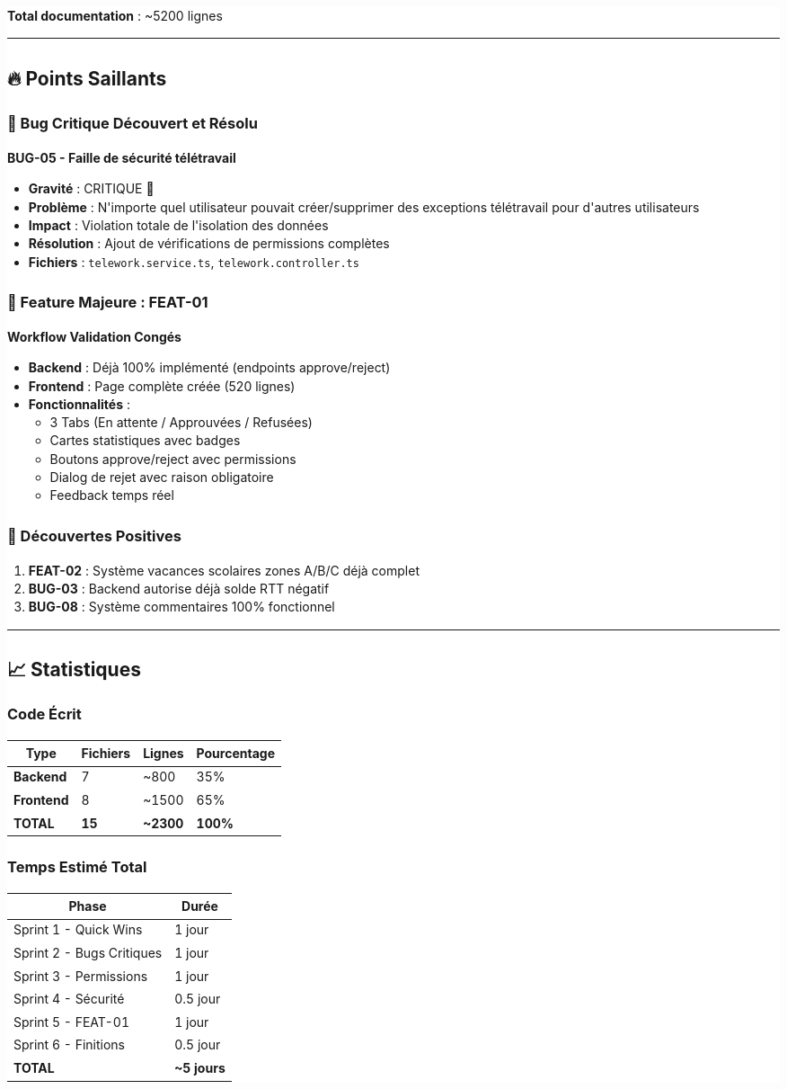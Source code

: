 **Total documentation** : ~5200 lignes

---

## 🔥 Points Saillants

### 🚨 Bug Critique Découvert et Résolu

**BUG-05 - Faille de sécurité télétravail**
- **Gravité** : CRITIQUE 🔴
- **Problème** : N'importe quel utilisateur pouvait créer/supprimer des exceptions télétravail pour d'autres utilisateurs
- **Impact** : Violation totale de l'isolation des données
- **Résolution** : Ajout de vérifications de permissions complètes
- **Fichiers** : `telework.service.ts`, `telework.controller.ts`

### 🌟 Feature Majeure : FEAT-01

**Workflow Validation Congés**
- **Backend** : Déjà 100% implémenté (endpoints approve/reject)
- **Frontend** : Page complète créée (520 lignes)
- **Fonctionnalités** :
  - 3 Tabs (En attente / Approuvées / Refusées)
  - Cartes statistiques avec badges
  - Boutons approve/reject avec permissions
  - Dialog de rejet avec raison obligatoire
  - Feedback temps réel

### 🎁 Découvertes Positives

1. **FEAT-02** : Système vacances scolaires zones A/B/C déjà complet
2. **BUG-03** : Backend autorise déjà solde RTT négatif
3. **BUG-08** : Système commentaires 100% fonctionnel

---

## 📈 Statistiques

### Code Écrit

| Type | Fichiers | Lignes | Pourcentage |
|------|----------|--------|-------------|
| **Backend** | 7 | ~800 | 35% |
| **Frontend** | 8 | ~1500 | 65% |
| **TOTAL** | **15** | **~2300** | **100%** |

### Temps Estimé Total

| Phase | Durée |
|------|-------|
| Sprint 1 - Quick Wins | 1 jour |
| Sprint 2 - Bugs Critiques | 1 jour |
| Sprint 3 - Permissions | 1 jour |
| Sprint 4 - Sécurité | 0.5 jour |
| Sprint 5 - FEAT-01 | 1 jour |
| Sprint 6 - Finitions | 0.5 jour |
| **TOTAL** | **~5 jours** |